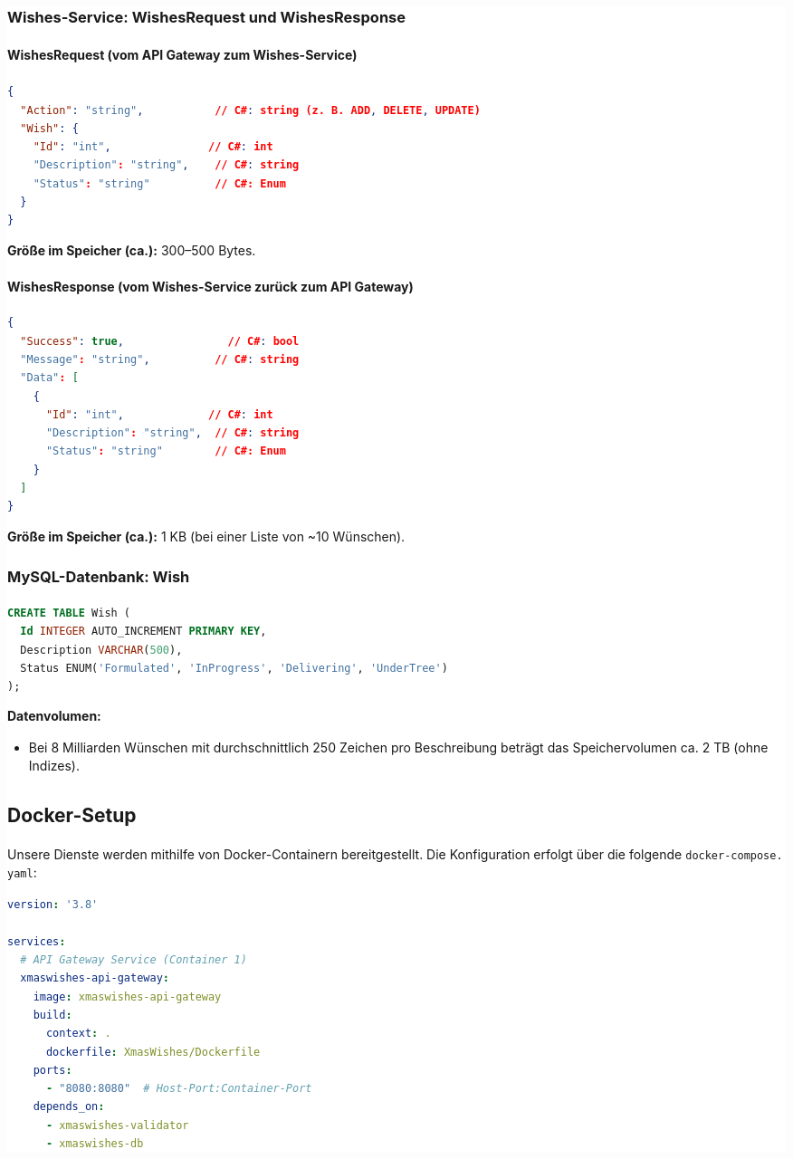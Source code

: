 ### Wishes-Service: WishesRequest und WishesResponse

#### WishesRequest (vom API Gateway zum Wishes-Service)
```json
{
  "Action": "string",           // C#: string (z. B. ADD, DELETE, UPDATE)
  "Wish": {
    "Id": "int",               // C#: int
    "Description": "string",    // C#: string
    "Status": "string"          // C#: Enum
  }
}
```
**Größe im Speicher (ca.):** 300–500 Bytes.

#### WishesResponse (vom Wishes-Service zurück zum API Gateway)
```json
{
  "Success": true,                // C#: bool
  "Message": "string",          // C#: string
  "Data": [
    {
      "Id": "int",             // C#: int
      "Description": "string",  // C#: string
      "Status": "string"        // C#: Enum
    }
  ]
}
```
**Größe im Speicher (ca.):** 1 KB (bei einer Liste von ~10 Wünschen).

### MySQL-Datenbank: Wish
```sql
CREATE TABLE Wish (
  Id INTEGER AUTO_INCREMENT PRIMARY KEY,
  Description VARCHAR(500),
  Status ENUM('Formulated', 'InProgress', 'Delivering', 'UnderTree')
);
```

**Datenvolumen:**
- Bei 8 Milliarden Wünschen mit durchschnittlich 250 Zeichen pro Beschreibung beträgt das Speichervolumen ca. 2 TB (ohne Indizes).

## Docker-Setup
Unsere Dienste werden mithilfe von Docker-Containern bereitgestellt. Die Konfiguration erfolgt über die folgende `docker-compose.yaml`:

```yaml
version: '3.8'

services:
  # API Gateway Service (Container 1)
  xmaswishes-api-gateway:
    image: xmaswishes-api-gateway
    build:
      context: .
      dockerfile: XmasWishes/Dockerfile
    ports:
      - "8080:8080"  # Host-Port:Container-Port
    depends_on:
      - xmaswishes-validator
      - xmaswishes-db
```
